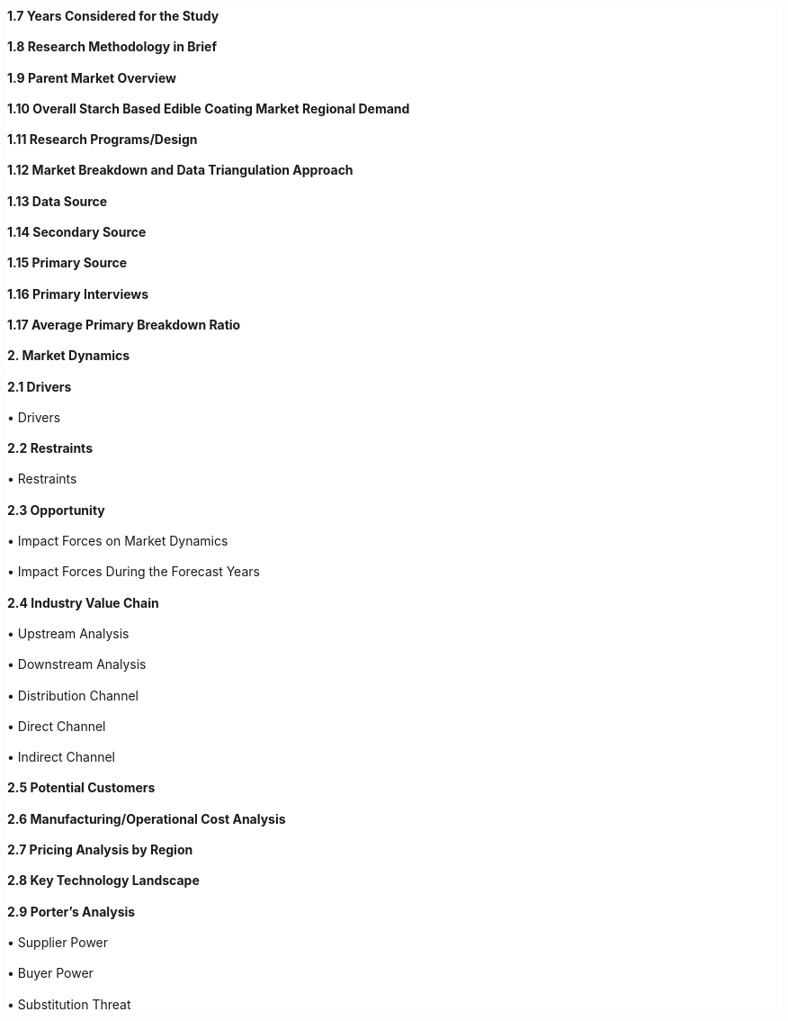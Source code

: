 <strong>1.7 Years Considered for the Study</strong>

<strong>1.8 Research Methodology in Brief</strong>

<strong>1.9 Parent Market Overview</strong>

<strong>1.10 Overall Starch Based Edible Coating Market Regional Demand</strong>

<strong>1.11 Research Programs/Design</strong>

<strong>1.12 Market Breakdown and Data Triangulation Approach</strong>

<strong>1.13 Data Source</strong>

<strong>1.14 Secondary Source</strong>

<strong>1.15 Primary Source</strong>

<strong>1.16 Primary Interviews</strong>

<strong>1.17 Average Primary Breakdown Ratio</strong>

<strong>2. Market Dynamics</strong>

<strong>2.1 Drivers</strong>

• Drivers

<strong>2.2 Restraints</strong>

• Restraints

<strong>2.3 Opportunity</strong>

• Impact Forces on Market Dynamics

• Impact Forces During the Forecast Years

<strong>2.4 Industry Value Chain</strong>

• Upstream Analysis

• Downstream Analysis

• Distribution Channel

• Direct Channel

• Indirect Channel

<strong>2.5 Potential Customers</strong>

<strong>2.6 Manufacturing/Operational Cost Analysis</strong>

<strong>2.7 Pricing Analysis by Region</strong>

<strong>2.8 Key Technology Landscape</strong>

<strong>2.9 Porter’s Analysis</strong>

• Supplier Power

• Buyer Power

• Substitution Threat
